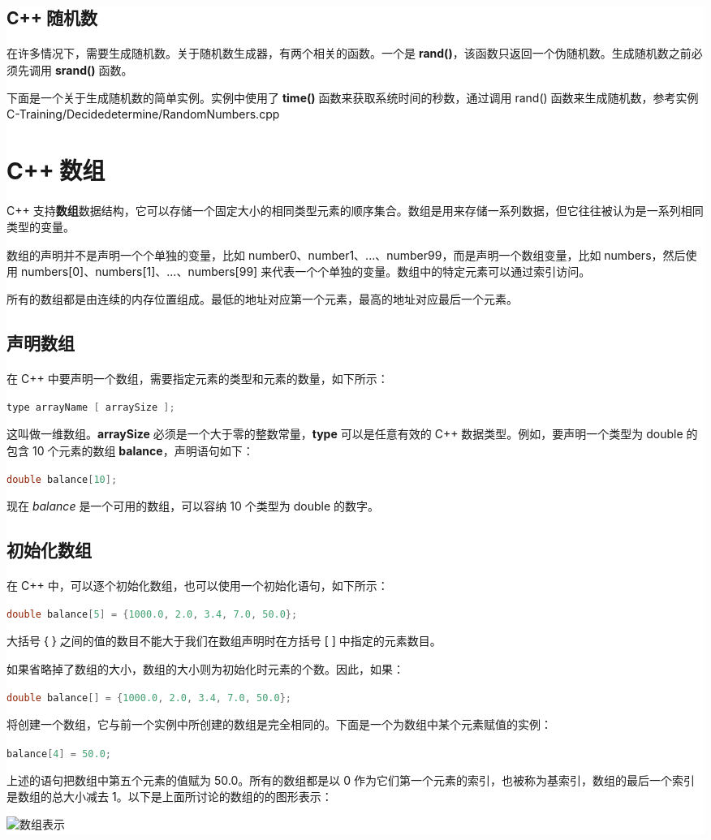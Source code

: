 ## C++ 随机数

在许多情况下，需要生成随机数。关于随机数生成器，有两个相关的函数。一个是 **rand()**，该函数只返回一个伪随机数。生成随机数之前必须先调用 **srand()** 函数。

下面是一个关于生成随机数的简单实例。实例中使用了 **time()** 函数来获取系统时间的秒数，通过调用 rand() 函数来生成随机数，参考实例C-Training/Decidedetermine/RandomNumbers.cpp

# C++ 数组

C++ 支持**数组**数据结构，它可以存储一个固定大小的相同类型元素的顺序集合。数组是用来存储一系列数据，但它往往被认为是一系列相同类型的变量。

数组的声明并不是声明一个个单独的变量，比如 number0、number1、...、number99，而是声明一个数组变量，比如 numbers，然后使用 numbers[0]、numbers[1]、...、numbers[99] 来代表一个个单独的变量。数组中的特定元素可以通过索引访问。

所有的数组都是由连续的内存位置组成。最低的地址对应第一个元素，最高的地址对应最后一个元素。

## 声明数组

在 C++ 中要声明一个数组，需要指定元素的类型和元素的数量，如下所示：

```c++
type arrayName [ arraySize ];
```

这叫做一维数组。**arraySize** 必须是一个大于零的整数常量，**type** 可以是任意有效的 C++ 数据类型。例如，要声明一个类型为 double 的包含 10 个元素的数组 **balance**，声明语句如下：

```C++
double balance[10];
```

现在 *balance* 是一个可用的数组，可以容纳 10 个类型为 double 的数字。

## 初始化数组

在 C++ 中，可以逐个初始化数组，也可以使用一个初始化语句，如下所示：

```c++
double balance[5] = {1000.0, 2.0, 3.4, 7.0, 50.0};
```

大括号 { } 之间的值的数目不能大于我们在数组声明时在方括号 [ ] 中指定的元素数目。

如果省略掉了数组的大小，数组的大小则为初始化时元素的个数。因此，如果：

```c++
double balance[] = {1000.0, 2.0, 3.4, 7.0, 50.0};
```

将创建一个数组，它与前一个实例中所创建的数组是完全相同的。下面是一个为数组中某个元素赋值的实例：

```c++
balance[4] = 50.0;
```

上述的语句把数组中第五个元素的值赋为 50.0。所有的数组都是以 0 作为它们第一个元素的索引，也被称为基索引，数组的最后一个索引是数组的总大小减去 1。以下是上面所讨论的数组的的图形表示：

![数组表示](https://www.runoob.com/wp-content/uploads/2014/08/array_presentation.jpg)
